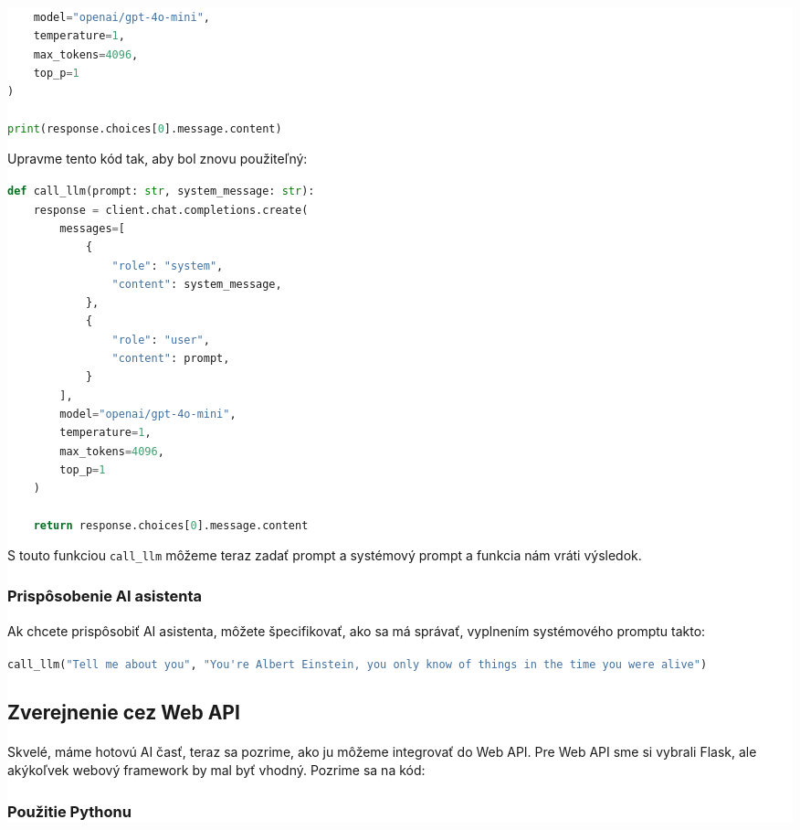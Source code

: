 ```python
    model="openai/gpt-4o-mini",
    temperature=1,
    max_tokens=4096,
    top_p=1
)

print(response.choices[0].message.content)
```

Upravme tento kód tak, aby bol znovu použiteľný:

```python
def call_llm(prompt: str, system_message: str):
    response = client.chat.completions.create(
        messages=[
            {
                "role": "system",
                "content": system_message,
            },
            {
                "role": "user",
                "content": prompt,
            }
        ],
        model="openai/gpt-4o-mini",
        temperature=1,
        max_tokens=4096,
        top_p=1
    )

    return response.choices[0].message.content
```

S touto funkciou `call_llm` môžeme teraz zadať prompt a systémový prompt a funkcia nám vráti výsledok.

### Prispôsobenie AI asistenta

Ak chcete prispôsobiť AI asistenta, môžete špecifikovať, ako sa má správať, vyplnením systémového promptu takto:

```python
call_llm("Tell me about you", "You're Albert Einstein, you only know of things in the time you were alive")
```

## Zverejnenie cez Web API

Skvelé, máme hotovú AI časť, teraz sa pozrime, ako ju môžeme integrovať do Web API. Pre Web API sme si vybrali Flask, ale akýkoľvek webový framework by mal byť vhodný. Pozrime sa na kód:

### Použitie Pythonu
